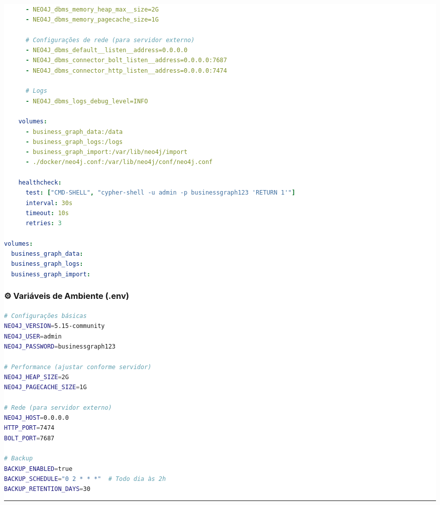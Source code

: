 ```yaml
      - NEO4J_dbms_memory_heap_max__size=2G
      - NEO4J_dbms_memory_pagecache_size=1G
      
      # Configurações de rede (para servidor externo)
      - NEO4J_dbms_default__listen__address=0.0.0.0
      - NEO4J_dbms_connector_bolt_listen__address=0.0.0.0:7687
      - NEO4J_dbms_connector_http_listen__address=0.0.0.0:7474
      
      # Logs
      - NEO4J_dbms_logs_debug_level=INFO
    
    volumes:
      - business_graph_data:/data
      - business_graph_logs:/logs
      - business_graph_import:/var/lib/neo4j/import
      - ./docker/neo4j.conf:/var/lib/neo4j/conf/neo4j.conf
    
    healthcheck:
      test: ["CMD-SHELL", "cypher-shell -u admin -p businessgraph123 'RETURN 1'"]
      interval: 30s
      timeout: 10s
      retries: 3

volumes:
  business_graph_data:
  business_graph_logs:
  business_graph_import:
```

### **⚙️ Variáveis de Ambiente (.env)**
```bash
# Configurações básicas
NEO4J_VERSION=5.15-community
NEO4J_USER=admin
NEO4J_PASSWORD=businessgraph123

# Performance (ajustar conforme servidor)
NEO4J_HEAP_SIZE=2G
NEO4J_PAGECACHE_SIZE=1G

# Rede (para servidor externo)
NEO4J_HOST=0.0.0.0
HTTP_PORT=7474
BOLT_PORT=7687

# Backup
BACKUP_ENABLED=true
BACKUP_SCHEDULE="0 2 * * *"  # Todo dia às 2h
BACKUP_RETENTION_DAYS=30
```

---